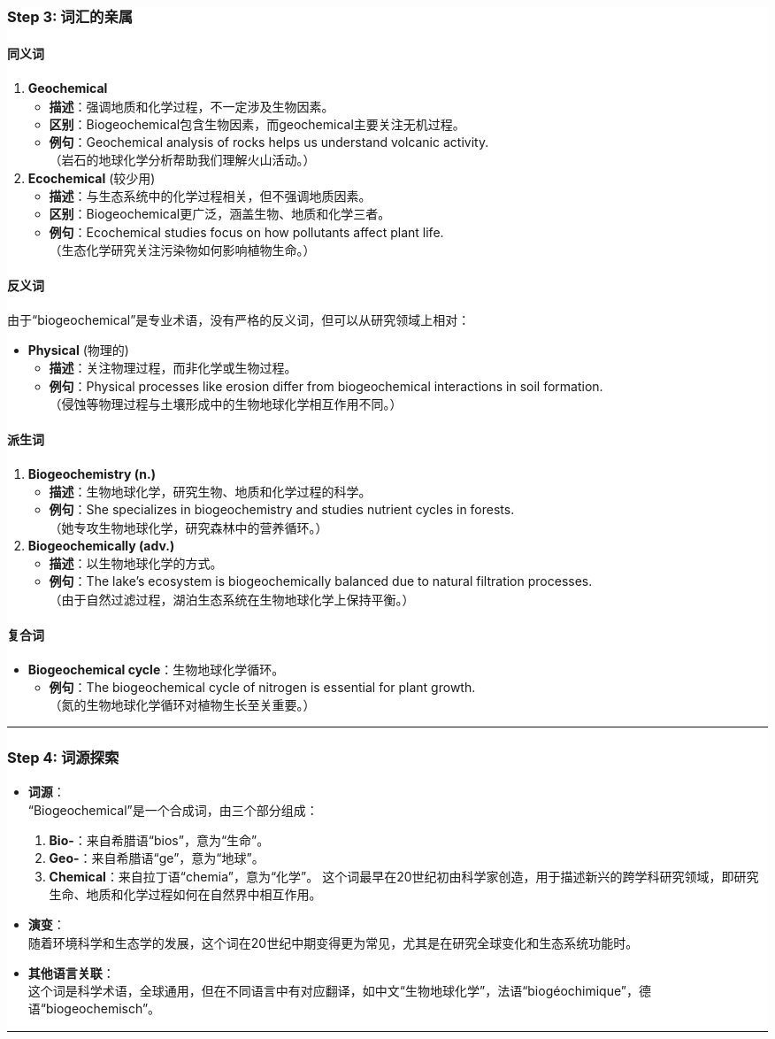 
### **Step 3: 词汇的亲属**

#### **同义词**
1. **Geochemical**  
   - **描述**：强调地质和化学过程，不一定涉及生物因素。
   - **区别**：Biogeochemical包含生物因素，而geochemical主要关注无机过程。
   - **例句**：Geochemical analysis of rocks helps us understand volcanic activity.  
     （岩石的地球化学分析帮助我们理解火山活动。）
2. **Ecochemical** (较少用)  
   - **描述**：与生态系统中的化学过程相关，但不强调地质因素。
   - **区别**：Biogeochemical更广泛，涵盖生物、地质和化学三者。
   - **例句**：Ecochemical studies focus on how pollutants affect plant life.  
     （生态化学研究关注污染物如何影响植物生命。）

#### **反义词**
由于“biogeochemical”是专业术语，没有严格的反义词，但可以从研究领域上相对：
- **Physical** (物理的)  
   - **描述**：关注物理过程，而非化学或生物过程。
   - **例句**：Physical processes like erosion differ from biogeochemical interactions in soil formation.  
     （侵蚀等物理过程与土壤形成中的生物地球化学相互作用不同。）

#### **派生词**
1. **Biogeochemistry (n.)**  
   - **描述**：生物地球化学，研究生物、地质和化学过程的科学。
   - **例句**：She specializes in biogeochemistry and studies nutrient cycles in forests.  
     （她专攻生物地球化学，研究森林中的营养循环。）
2. **Biogeochemically (adv.)**  
   - **描述**：以生物地球化学的方式。
   - **例句**：The lake’s ecosystem is biogeochemically balanced due to natural filtration processes.  
     （由于自然过滤过程，湖泊生态系统在生物地球化学上保持平衡。）

#### **复合词**
- **Biogeochemical cycle**：生物地球化学循环。
  - **例句**：The biogeochemical cycle of nitrogen is essential for plant growth.  
    （氮的生物地球化学循环对植物生长至关重要。）

---

### **Step 4: 词源探索**

- **词源**：  
  “Biogeochemical”是一个合成词，由三个部分组成：
  1. **Bio-**：来自希腊语“bios”，意为“生命”。
  2. **Geo-**：来自希腊语“ge”，意为“地球”。
  3. **Chemical**：来自拉丁语“chemia”，意为“化学”。
  这个词最早在20世纪初由科学家创造，用于描述新兴的跨学科研究领域，即研究生命、地质和化学过程如何在自然界中相互作用。

- **演变**：  
  随着环境科学和生态学的发展，这个词在20世纪中期变得更为常见，尤其是在研究全球变化和生态系统功能时。

- **其他语言关联**：  
  这个词是科学术语，全球通用，但在不同语言中有对应翻译，如中文“生物地球化学”，法语“biogéochimique”，德语“biogeochemisch”。

---